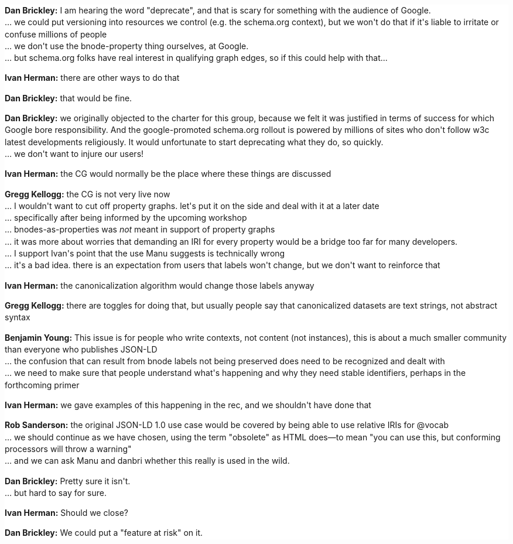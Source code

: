**Dan Brickley:** I am hearing the word "deprecate", and that is scary for something with the audience of Google.  
… we could put versioning into resources we control (e.g. the schema.org context), but we won't do that if it's liable to irritate or confuse millions of people  
… we don't use the bnode-property thing ourselves, at Google.  
… but schema.org folks have real interest in qualifying graph edges, so if this could help with that...  

**Ivan Herman:** there are other ways to do that  

**Dan Brickley:** that would be fine.  

**Dan Brickley:** we originally objected to the charter for this group, because we felt it was  justified in terms of success for which  Google bore responsibility. And the google-promoted schema.org rollout is powered by millions of sites who don't follow w3c latest developments religiously. It would unfortunate to start deprecating what they do, so quickly.  
… we don't want to injure our users!  

**Ivan Herman:** the CG would normally be the place where these things are discussed  

**Gregg Kellogg:** the CG is not very live now  
… I wouldn't want to cut off property graphs. let's put it on the side and deal with it at a later date  
… specifically after being informed by the upcoming workshop  
… bnodes-as-properties was _not_ meant in support of property graphs  
… it was more about worries that demanding an IRI for every property would be a bridge too far for many developers.  
… I support Ivan's point that the use Manu suggests is technically wrong  
… it's a bad idea. there is an expectation from users that labels won't change, but we don't want to reinforce that  

**Ivan Herman:** the canonicalization algorithm would change those labels anyway  

**Gregg Kellogg:** there are toggles for doing that, but usually people say that canonicalized datasets are text strings, not abstract syntax  

**Benjamin Young:** This issue is for people who write contexts, not content (not instances), this is about a much smaller community than everyone who publishes JSON-LD  
… the confusion that can result from bnode labels not being preserved does need to be recognized and dealt with  
… we need to make sure that people understand what's happening and why they need stable identifiers, perhaps in the forthcoming primer  

**Ivan Herman:** we gave examples of this happening in the rec, and we shouldn't have done that  

**Rob Sanderson:** the original JSON-LD 1.0 use case would be covered by being able to use relative IRIs for @vocab  
… we should continue as we have chosen, using the term "obsolete" as HTML does—to mean "you can use this, but conforming processors will throw a warning"  
… and we can ask Manu and danbri whether this really is used in the wild.  

**Dan Brickley:** Pretty sure it isn't.  
… but hard to say for sure.  

**Ivan Herman:** Should we close?  

**Dan Brickley:** We could put a "feature at risk" on it.  
